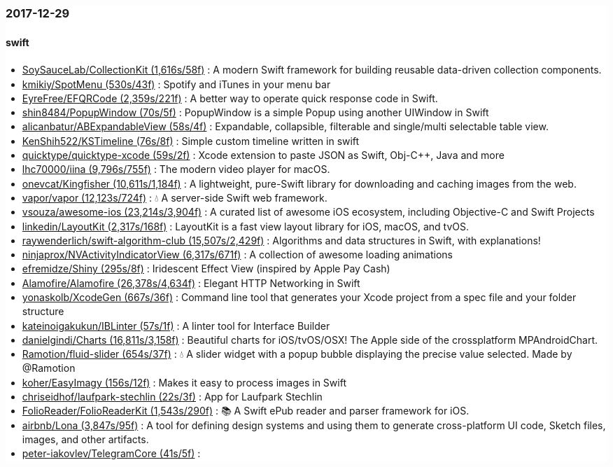 ### 2017-12-29

#### swift
* [SoySauceLab/CollectionKit (1,616s/58f)](https://github.com/SoySauceLab/CollectionKit) : A modern Swift framework for building reusable data-driven collection components.
* [kmikiy/SpotMenu (530s/43f)](https://github.com/kmikiy/SpotMenu) : Spotify and iTunes in your menu bar
* [EyreFree/EFQRCode (2,359s/221f)](https://github.com/EyreFree/EFQRCode) : A better way to operate quick response code in Swift.
* [shin8484/PopupWindow (70s/5f)](https://github.com/shin8484/PopupWindow) : PopupWindow is a simple Popup using another UIWindow in Swift
* [alicanbatur/ABExpandableView (58s/4f)](https://github.com/alicanbatur/ABExpandableView) : Expandable, collapsible, filterable and single/multi selectable table view.
* [KenShih522/KSTimeline (76s/8f)](https://github.com/KenShih522/KSTimeline) : Simple custom timeline written in swift
* [quicktype/quicktype-xcode (59s/2f)](https://github.com/quicktype/quicktype-xcode) : Xcode extension to paste JSON as Swift, Obj-C++, Java and more
* [lhc70000/iina (9,796s/755f)](https://github.com/lhc70000/iina) : The modern video player for macOS.
* [onevcat/Kingfisher (10,611s/1,184f)](https://github.com/onevcat/Kingfisher) : A lightweight, pure-Swift library for downloading and caching images from the web.
* [vapor/vapor (12,123s/724f)](https://github.com/vapor/vapor) : 💧 A server-side Swift web framework.
* [vsouza/awesome-ios (23,214s/3,904f)](https://github.com/vsouza/awesome-ios) : A curated list of awesome iOS ecosystem, including Objective-C and Swift Projects
* [linkedin/LayoutKit (2,317s/168f)](https://github.com/linkedin/LayoutKit) : LayoutKit is a fast view layout library for iOS, macOS, and tvOS.
* [raywenderlich/swift-algorithm-club (15,507s/2,429f)](https://github.com/raywenderlich/swift-algorithm-club) : Algorithms and data structures in Swift, with explanations!
* [ninjaprox/NVActivityIndicatorView (6,317s/671f)](https://github.com/ninjaprox/NVActivityIndicatorView) : A collection of awesome loading animations
* [efremidze/Shiny (295s/8f)](https://github.com/efremidze/Shiny) : Iridescent Effect View (inspired by Apple Pay Cash)
* [Alamofire/Alamofire (26,378s/4,634f)](https://github.com/Alamofire/Alamofire) : Elegant HTTP Networking in Swift
* [yonaskolb/XcodeGen (667s/36f)](https://github.com/yonaskolb/XcodeGen) : Command line tool that generates your Xcode project from a spec file and your folder structure
* [kateinoigakukun/IBLinter (57s/1f)](https://github.com/kateinoigakukun/IBLinter) : A linter tool for Interface Builder
* [danielgindi/Charts (16,811s/3,158f)](https://github.com/danielgindi/Charts) : Beautiful charts for iOS/tvOS/OSX! The Apple side of the crossplatform MPAndroidChart.
* [Ramotion/fluid-slider (654s/37f)](https://github.com/Ramotion/fluid-slider) : 💧 A slider widget with a popup bubble displaying the precise value selected. Made by @Ramotion
* [koher/EasyImagy (156s/12f)](https://github.com/koher/EasyImagy) : Makes it easy to process images in Swift
* [chriseidhof/laufpark-stechlin (22s/3f)](https://github.com/chriseidhof/laufpark-stechlin) : App for Laufpark Stechlin
* [FolioReader/FolioReaderKit (1,543s/290f)](https://github.com/FolioReader/FolioReaderKit) : 📚 A Swift ePub reader and parser framework for iOS.
* [airbnb/Lona (3,847s/95f)](https://github.com/airbnb/Lona) : A tool for defining design systems and using them to generate cross-platform UI code, Sketch files, images, and other artifacts.
* [peter-iakovlev/TelegramCore (41s/5f)](https://github.com/peter-iakovlev/TelegramCore) : 
